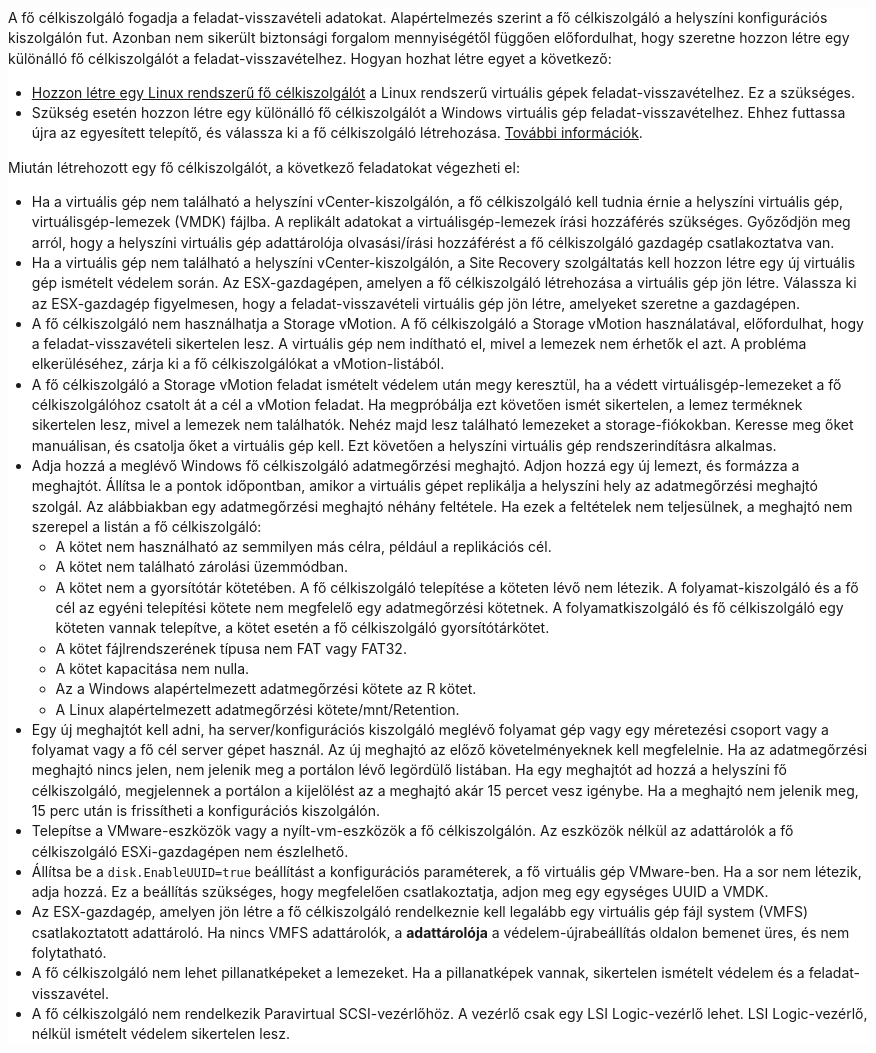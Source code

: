 A fő célkiszolgáló fogadja a feladat-visszavételi adatokat. Alapértelmezés szerint a fő célkiszolgáló a helyszíni konfigurációs kiszolgálón fut. Azonban nem sikerült biztonsági forgalom mennyiségétől függően előfordulhat, hogy szeretne hozzon létre egy különálló fő célkiszolgálót a feladat-visszavételhez. Hogyan hozhat létre egyet a következő:

* [Hozzon létre egy Linux rendszerű fő célkiszolgálót](vmware-azure-install-linux-master-target.md) a Linux rendszerű virtuális gépek feladat-visszavételhez. Ez a szükséges.
* Szükség esetén hozzon létre egy különálló fő célkiszolgálót a Windows virtuális gép feladat-visszavételhez. Ehhez futtassa újra az egyesített telepítő, és válassza ki a fő célkiszolgáló létrehozása. [További információk](site-recovery-plan-capacity-vmware.md#deploy-additional-master-target-servers).

Miután létrehozott egy fő célkiszolgálót, a következő feladatokat végezheti el:

- Ha a virtuális gép nem található a helyszíni vCenter-kiszolgálón, a fő célkiszolgáló kell tudnia érnie a helyszíni virtuális gép, virtuálisgép-lemezek (VMDK) fájlba. A replikált adatokat a virtuálisgép-lemezek írási hozzáférés szükséges. Győződjön meg arról, hogy a helyszíni virtuális gép adattárolója olvasási/írási hozzáférést a fő célkiszolgáló gazdagép csatlakoztatva van.
- Ha a virtuális gép nem található a helyszíni vCenter-kiszolgálón, a Site Recovery szolgáltatás kell hozzon létre egy új virtuális gép ismételt védelem során. Az ESX-gazdagépen, amelyen a fő célkiszolgáló létrehozása a virtuális gép jön létre. Válassza ki az ESX-gazdagép figyelmesen, hogy a feladat-visszavételi virtuális gép jön létre, amelyeket szeretne a gazdagépen.
- A fő célkiszolgáló nem használhatja a Storage vMotion. A fő célkiszolgáló a Storage vMotion használatával, előfordulhat, hogy a feladat-visszavételi sikertelen lesz. A virtuális gép nem indítható el, mivel a lemezek nem érhetők el azt. A probléma elkerüléséhez, zárja ki a fő célkiszolgálókat a vMotion-listából.
- A fő célkiszolgáló a Storage vMotion feladat ismételt védelem után megy keresztül, ha a védett virtuálisgép-lemezeket a fő célkiszolgálóhoz csatolt át a cél a vMotion feladat. Ha megpróbálja ezt követően ismét sikertelen, a lemez terméknek sikertelen lesz, mivel a lemezek nem találhatók. Nehéz majd lesz található lemezeket a storage-fiókokban. Keresse meg őket manuálisan, és csatolja őket a virtuális gép kell. Ezt követően a helyszíni virtuális gép rendszerindításra alkalmas.
- Adja hozzá a meglévő Windows fő célkiszolgáló adatmegőrzési meghajtó. Adjon hozzá egy új lemezt, és formázza a meghajtót. Állítsa le a pontok időpontban, amikor a virtuális gépet replikálja a helyszíni hely az adatmegőrzési meghajtó szolgál. Az alábbiakban egy adatmegőrzési meghajtó néhány feltétele. Ha ezek a feltételek nem teljesülnek, a meghajtó nem szerepel a listán a fő célkiszolgáló:
    - A kötet nem használható az semmilyen más célra, például a replikációs cél.
    - A kötet nem található zárolási üzemmódban.
    - A kötet nem a gyorsítótár kötetében. A fő célkiszolgáló telepítése a köteten lévő nem létezik. A folyamat-kiszolgáló és a fő cél az egyéni telepítési kötete nem megfelelő egy adatmegőrzési kötetnek. A folyamatkiszolgáló és fő célkiszolgáló egy köteten vannak telepítve, a kötet esetén a fő célkiszolgáló gyorsítótárkötet.
    - A kötet fájlrendszerének típusa nem FAT vagy FAT32.
    - A kötet kapacitása nem nulla.
    - Az a Windows alapértelmezett adatmegőrzési kötete az R kötet.
    - A Linux alapértelmezett adatmegőrzési kötete/mnt/Retention.
- Egy új meghajtót kell adni, ha server/konfigurációs kiszolgáló meglévő folyamat gép vagy egy méretezési csoport vagy a folyamat vagy a fő cél server gépet használ. Az új meghajtó az előző követelményeknek kell megfelelnie. Ha az adatmegőrzési meghajtó nincs jelen, nem jelenik meg a portálon lévő legördülő listában. Ha egy meghajtót ad hozzá a helyszíni fő célkiszolgáló, megjelennek a portálon a kijelölést az a meghajtó akár 15 percet vesz igénybe. Ha a meghajtó nem jelenik meg, 15 perc után is frissítheti a konfigurációs kiszolgálón.
- Telepítse a VMware-eszközök vagy a nyílt-vm-eszközök a fő célkiszolgálón. Az eszközök nélkül az adattárolók a fő célkiszolgáló ESXi-gazdagépen nem észlelhető.
- Állítsa be a `disk.EnableUUID=true` beállítást a konfigurációs paraméterek, a fő virtuális gép VMware-ben. Ha a sor nem létezik, adja hozzá. Ez a beállítás szükséges, hogy megfelelően csatlakoztatja, adjon meg egy egységes UUID a VMDK.
- Az ESX-gazdagép, amelyen jön létre a fő célkiszolgáló rendelkeznie kell legalább egy virtuális gép fájl system (VMFS) csatlakoztatott adattároló. Ha nincs VMFS adattárolók, a **adattárolója** a védelem-újrabeállítás oldalon bemenet üres, és nem folytatható.
- A fő célkiszolgáló nem lehet pillanatképeket a lemezeket. Ha a pillanatképek vannak, sikertelen ismételt védelem és a feladat-visszavétel.
- A fő célkiszolgáló nem rendelkezik Paravirtual SCSI-vezérlőhöz. A vezérlő csak egy LSI Logic-vezérlő lehet. LSI Logic-vezérlő, nélkül ismételt védelem sikertelen lesz.